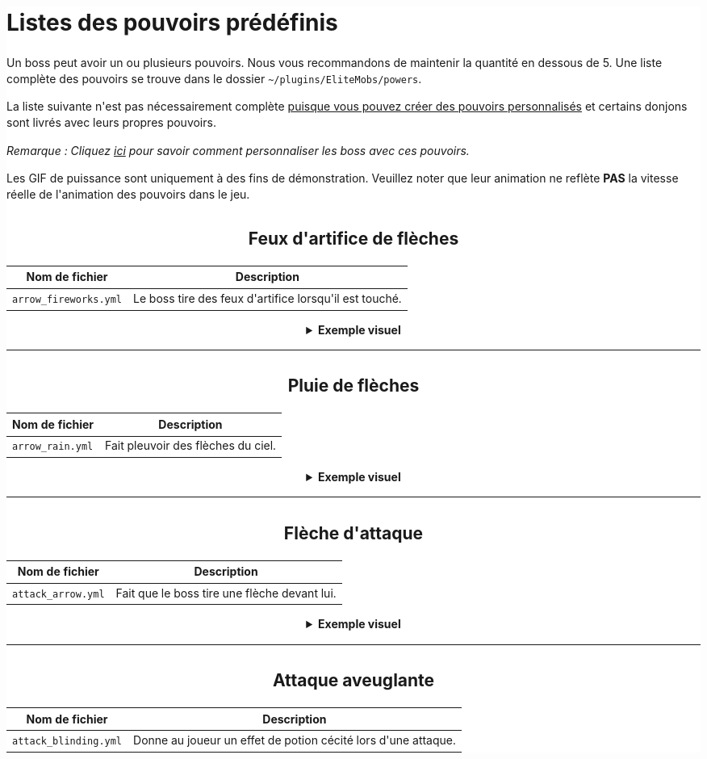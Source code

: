 # Listes des pouvoirs prédéfinis

Un boss peut avoir un ou plusieurs pouvoirs. Nous vous recommandons de maintenir la quantité en dessous de 5. Une liste complète des pouvoirs se trouve dans le dossier `~/plugins/EliteMobs/powers`.

La liste suivante n'est pas nécessairement complète [puisque vous pouvez créer des pouvoirs personnalisés]($language$elitemobs/creating_powers.md) et certains donjons sont livrés avec leurs propres pouvoirs.

*Remarque : Cliquez [ici]($language$/elitemobs/creating_bosses.md&section=powers) pour savoir comment personnaliser les boss avec ces pouvoirs.*

Les GIF de puissance sont uniquement à des fins de démonstration. Veuillez noter que leur animation ne reflète **PAS** la vitesse réelle de l'animation des pouvoirs dans le jeu.

<div align="center">

## Feux d'artifice de flèches

| Nom de fichier | Description |
|----------|-------------|
| `arrow_fireworks.yml`      | Le boss tire des feux d'artifice lorsqu'il est touché. |

<details><summary><b>Exemple visuel</b></summary></details>

***

## Pluie de flèches

| Nom de fichier | Description |
|----------|-------------|
| `arrow_rain.yml`      | Fait pleuvoir des flèches du ciel. |

<details><summary><b>Exemple visuel</b></summary></details>

***

## Flèche d'attaque

| Nom de fichier | Description                                       |
|----------|---------------------------------------------------|
| `attack_arrow.yml`  | Fait que le boss tire une flèche devant lui. |

<details><summary><b>Exemple visuel</b></summary></details>

***

## Attaque aveuglante

| Nom de fichier | Description                                       |
|----------|---------------------------------------------------|
| `attack_blinding.yml`  | Donne au joueur un effet de potion cécité lors d'une attaque. |
